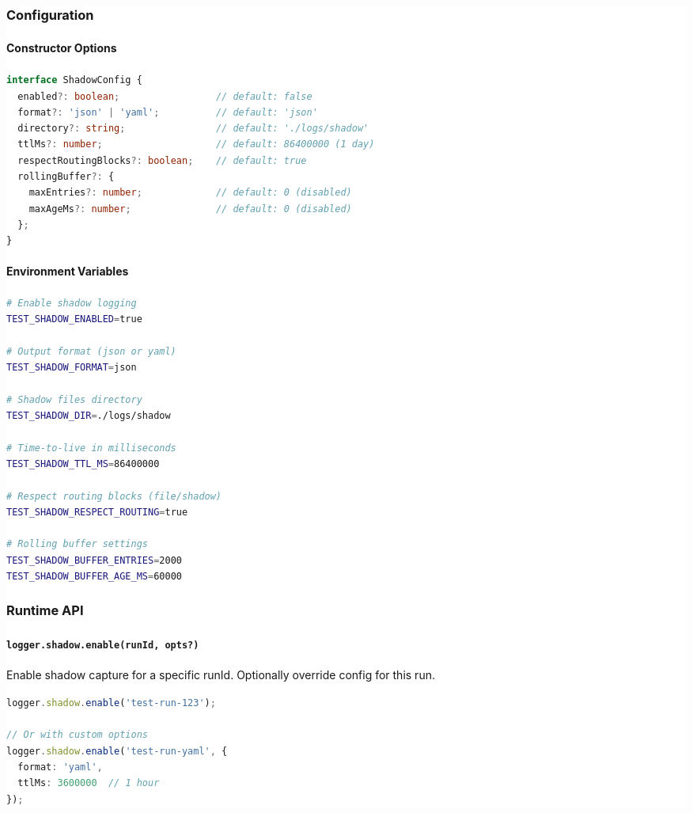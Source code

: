 ### Configuration

#### Constructor Options

```typescript
interface ShadowConfig {
  enabled?: boolean;                 // default: false
  format?: 'json' | 'yaml';          // default: 'json'
  directory?: string;                // default: './logs/shadow'
  ttlMs?: number;                    // default: 86400000 (1 day)
  respectRoutingBlocks?: boolean;    // default: true
  rollingBuffer?: {
    maxEntries?: number;             // default: 0 (disabled)
    maxAgeMs?: number;               // default: 0 (disabled)
  };
}
```

#### Environment Variables

```bash
# Enable shadow logging
TEST_SHADOW_ENABLED=true

# Output format (json or yaml)
TEST_SHADOW_FORMAT=json

# Shadow files directory
TEST_SHADOW_DIR=./logs/shadow

# Time-to-live in milliseconds
TEST_SHADOW_TTL_MS=86400000

# Respect routing blocks (file/shadow)
TEST_SHADOW_RESPECT_ROUTING=true

# Rolling buffer settings
TEST_SHADOW_BUFFER_ENTRIES=2000
TEST_SHADOW_BUFFER_AGE_MS=60000
```

### Runtime API

#### `logger.shadow.enable(runId, opts?)`

Enable shadow capture for a specific runId. Optionally override config for this run.

```typescript
logger.shadow.enable('test-run-123');

// Or with custom options
logger.shadow.enable('test-run-yaml', {
  format: 'yaml',
  ttlMs: 3600000  // 1 hour
});
```
